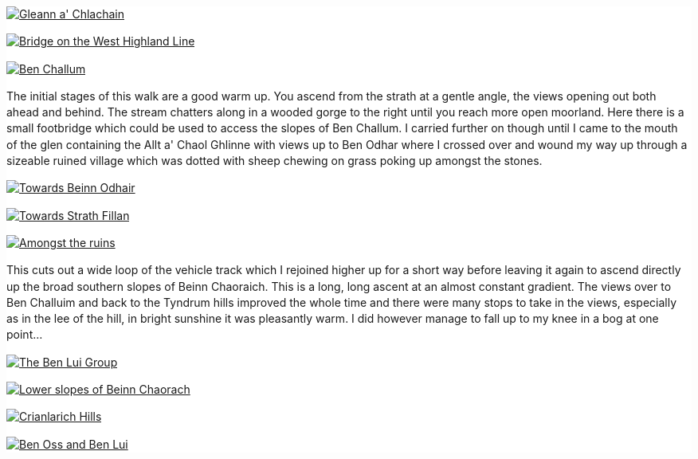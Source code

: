 

[![Gleann a' Chlachain](http://farm6.staticflickr.com/5327/7091679571_8a48588198_c.jpg)](http://www.flickr.com/photos/53725815@N00/7091679571)



[![Bridge on the West Highland Line](http://farm8.staticflickr.com/7215/7091677967_ecaf9a5c4d_c.jpg)](http://www.flickr.com/photos/53725815@N00/7091677967)



[![Ben Challum](http://farm6.staticflickr.com/5333/7091684195_5e9eb0208b_c.jpg)](http://www.flickr.com/photos/53725815@N00/7091684195)



The initial stages of this walk are a good warm up. You ascend from the strath at a gentle angle, the views opening out both ahead and behind. The stream chatters along in a wooded gorge to the right until you reach more open moorland. Here there is a small footbridge which could be used to access the slopes of Ben Challum. I carried further on though until I came to the mouth of the glen containing the Allt a' Chaol Ghlinne with views up to Ben Odhar where I crossed over and wound my way up through a sizeable ruined village which was dotted with sheep chewing on grass poking up amongst the stones.



[![Towards Beinn Odhair](http://farm6.staticflickr.com/5076/6945617102_86ddb5ae4d_c.jpg)](http://www.flickr.com/photos/53725815@N00/6945617102)



[![Towards Strath Fillan](http://farm6.staticflickr.com/5346/7091687459_7ac672db3f_c.jpg)](http://www.flickr.com/photos/53725815@N00/7091687459)



[![Amongst the ruins](http://farm6.staticflickr.com/5034/6945622474_921be2c10a_c.jpg)](http://www.flickr.com/photos/53725815@N00/6945622474)



This cuts out a wide loop of the vehicle track which I rejoined higher up for a short way before leaving it again to ascend directly up the broad southern slopes of Beinn Chaoraich. This is a long, long ascent at an almost constant gradient. The views over to Ben Challuim and back to the Tyndrum hills improved the whole time and there were many stops to take in the views, especially as in the lee of the hill, in bright sunshine it was pleasantly warm. I did however manage to fall up to my knee in a bog at one point…



[![The Ben Lui Group](http://farm6.staticflickr.com/5465/6936963270_95f2778e7d_c.jpg)](http://www.flickr.com/photos/53725815@N00/6936963270)



[![Lower slopes of Beinn Chaorach](http://farm6.staticflickr.com/5321/6945625084_5b6346d255_c.jpg)](http://www.flickr.com/photos/53725815@N00/6945625084)



[![Crianlarich Hills](http://farm6.staticflickr.com/5449/7091695693_43b5f3dd86_c.jpg)](http://www.flickr.com/photos/53725815@N00/7091695693)



[![Ben Oss and Ben Lui](http://farm8.staticflickr.com/7180/7091696485_26c0110a53_c.jpg)](http://www.flickr.com/photos/53725815@N00/7091696485)
